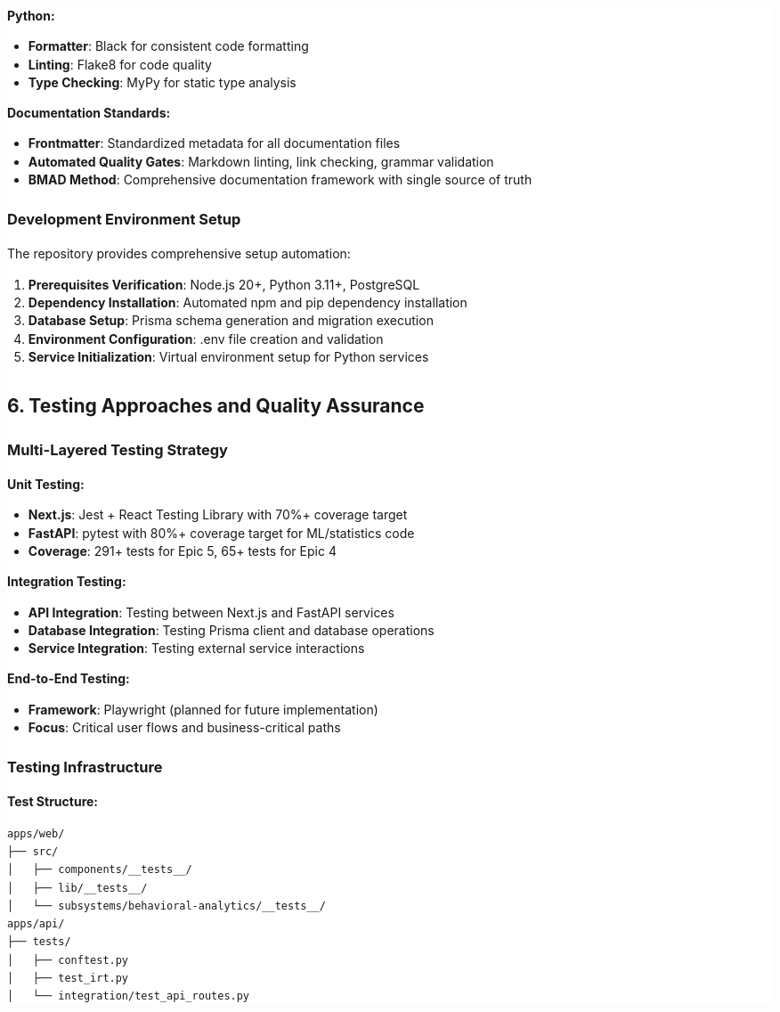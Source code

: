 **Python:**
- **Formatter**: Black for consistent code formatting
- **Linting**: Flake8 for code quality
- **Type Checking**: MyPy for static type analysis

**Documentation Standards:**
- **Frontmatter**: Standardized metadata for all documentation files
- **Automated Quality Gates**: Markdown linting, link checking, grammar validation
- **BMAD Method**: Comprehensive documentation framework with single source of truth

### Development Environment Setup
The repository provides comprehensive setup automation:

1. **Prerequisites Verification**: Node.js 20+, Python 3.11+, PostgreSQL
2. **Dependency Installation**: Automated npm and pip dependency installation
3. **Database Setup**: Prisma schema generation and migration execution
4. **Environment Configuration**: .env file creation and validation
5. **Service Initialization**: Virtual environment setup for Python services

## 6. Testing Approaches and Quality Assurance

### Multi-Layered Testing Strategy

**Unit Testing:**
- **Next.js**: Jest + React Testing Library with 70%+ coverage target
- **FastAPI**: pytest with 80%+ coverage target for ML/statistics code
- **Coverage**: 291+ tests for Epic 5, 65+ tests for Epic 4

**Integration Testing:**
- **API Integration**: Testing between Next.js and FastAPI services
- **Database Integration**: Testing Prisma client and database operations
- **Service Integration**: Testing external service interactions

**End-to-End Testing:**
- **Framework**: Playwright (planned for future implementation)
- **Focus**: Critical user flows and business-critical paths

### Testing Infrastructure

**Test Structure:**
```
apps/web/
├── src/
│   ├── components/__tests__/
│   ├── lib/__tests__/
│   └── subsystems/behavioral-analytics/__tests__/
apps/api/
├── tests/
│   ├── conftest.py
│   ├── test_irt.py
│   └── integration/test_api_routes.py
```
